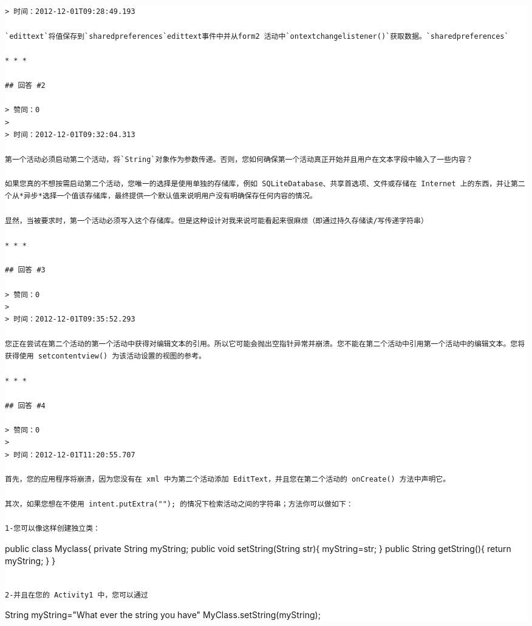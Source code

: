 ```
> 时间：2012-12-01T09:28:49.193

`edittext`将值保存到`sharedpreferences`edittext事件中并从form2 活动中`ontextchangelistener()`获取数据。`sharedpreferences`

* * *

## 回答 #2

> 赞同：0
> 
> 时间：2012-12-01T09:32:04.313

第一个活动必须启动第二个活动，将`String`对象作为参数传递。否则，您如何确保第一个活动真正开始并且用户在文本字段中输入了一些内容？

如果您真的不想按需启动第二个活动，您唯一的选择是使用单独的存储库，例如 SQLiteDatabase、共享首选项、文件或存储在 Internet 上的东西，并让第二个从*异步*选择一个值该存储库，最终提供一个默认值来说明用户没有明确保存任何内容的情况。

显然，当被要求时，第一个活动必须写入这个存储库。但是这种设计对我来说可能看起来很麻烦（即通过持久存储读/写传递字符串）

* * *

## 回答 #3

> 赞同：0
> 
> 时间：2012-12-01T09:35:52.293

您正在尝试在第二个活动的第一个活动中获得对编辑文本的引用。所以它可能会抛出空指针异常并崩溃。您不能在第二个活动中引用第一个活动中的编辑文本。您将获得使用 setcontentview() 为该活动设置的视图的参考。

* * *

## 回答 #4

> 赞同：0
> 
> 时间：2012-12-01T11:20:55.707

首先，您的应用程序将崩溃，因为您没有在 xml 中为第二个活动添加 EditText，并且您在第二个活动的 onCreate() 方法中声明它。

其次，如果您想在不使用 intent.putExtra(""); 的情况下检索活动之间的字符串；方法你可以做如下：

1-您可以像这样创建独立类：

```
public class Myclass{
    private String myString;
    public void setString(String str){
    myString=str;
    }
    public String getString(){
    return myString;
    }
} 
```

2-并且在您的 Activity1 中，您可以通过

```
String myString="What ever the string you have"
MyClass.setString(myString); 
```

```